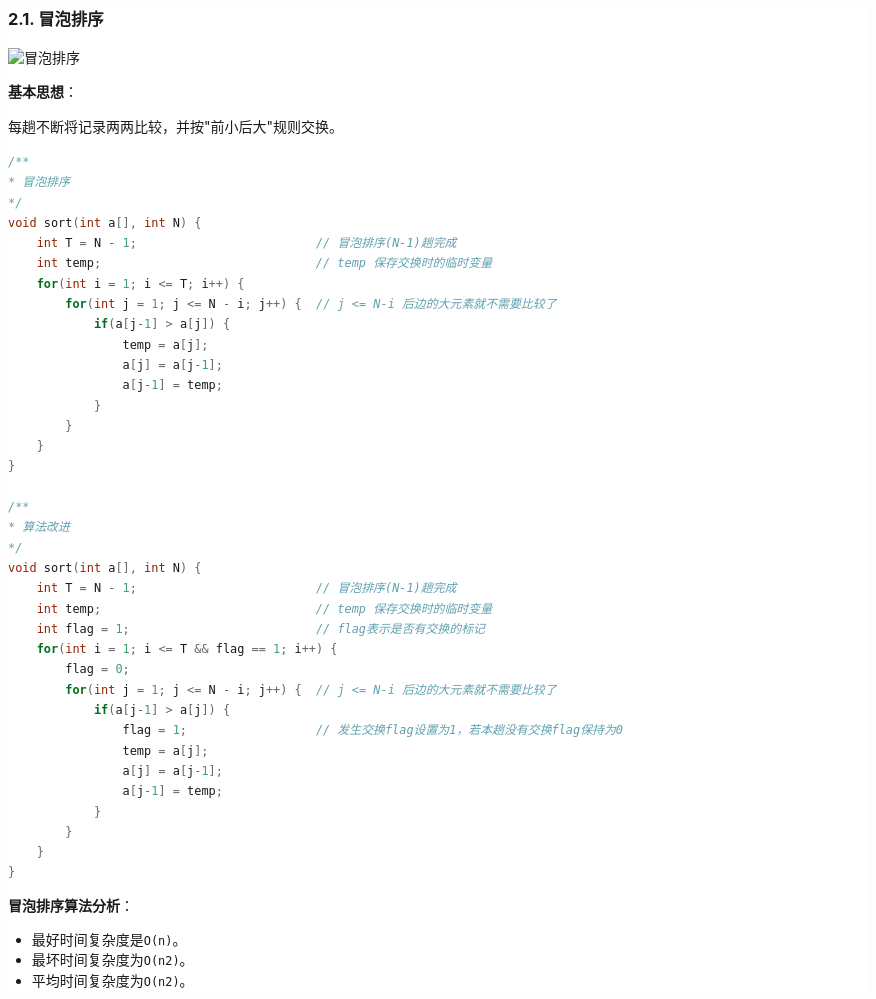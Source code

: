 ### 2.1. 冒泡排序

![冒泡排序](https://img-blog.csdnimg.cn/20201109204451937.png?x-oss-process=image/watermark,type_ZmFuZ3poZW5naGVpdGk,shadow_10,text_aHR0cHM6Ly9ibG9nLmNzZG4ubmV0L1JyaW5nb18=,size_16,color_FFFFFF,t_70#pic_center)

**基本思想**：

每趟不断将记录两两比较，并按"前小后大"规则交换。

```c
/**
* 冒泡排序
*/
void sort(int a[], int N) {
	int T = N - 1;                         // 冒泡排序(N-1)趟完成
	int temp;                              // temp 保存交换时的临时变量
	for(int i = 1; i <= T; i++) {
		for(int j = 1; j <= N - i; j++) {  // j <= N-i 后边的大元素就不需要比较了
			if(a[j-1] > a[j]) {
				temp = a[j];
				a[j] = a[j-1];
				a[j-1] = temp;
			}
		}
	}
}

/**
* 算法改进
*/
void sort(int a[], int N) {
	int T = N - 1;                         // 冒泡排序(N-1)趟完成
	int temp;                              // temp 保存交换时的临时变量
	int flag = 1;                          // flag表示是否有交换的标记  
	for(int i = 1; i <= T && flag == 1; i++) {
		flag = 0;
		for(int j = 1; j <= N - i; j++) {  // j <= N-i 后边的大元素就不需要比较了
			if(a[j-1] > a[j]) {
				flag = 1;                  // 发生交换flag设置为1，若本趟没有交换flag保持为0
				temp = a[j];
				a[j] = a[j-1];
				a[j-1] = temp;
			}
		}
	}
}
```

**冒泡排序算法分析**：

- 最好时间复杂度是`O(n)`。
- 最坏时间复杂度为`O(n2)`。
- 平均时间复杂度为`O(n2)`。
